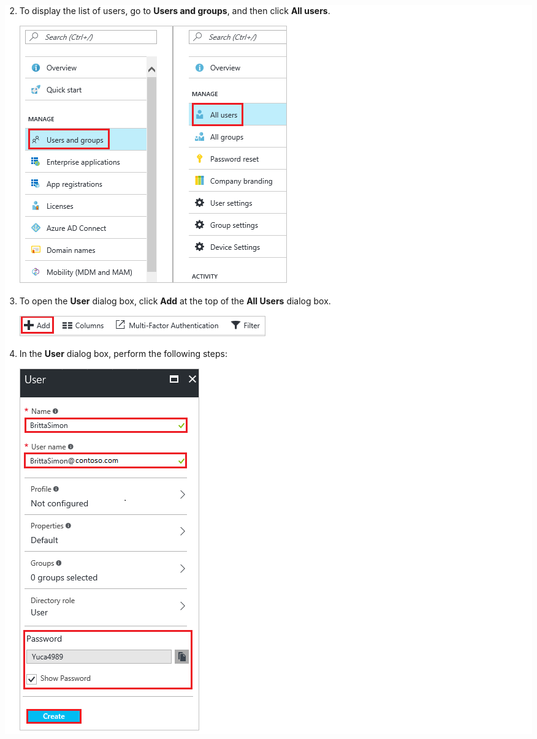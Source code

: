 2. To display the list of users, go to **Users and groups**, and then click **All users**.

    ![The "Users and groups" and "All users" links](./media/moconavi-tutorial/create_aaduser_02.png)

3. To open the **User** dialog box, click **Add** at the top of the **All Users** dialog box.

    ![The Add button](./media/moconavi-tutorial/create_aaduser_03.png)

4. In the **User** dialog box, perform the following steps:

    ![The User dialog box](./media/moconavi-tutorial/create_aaduser_04.png)

